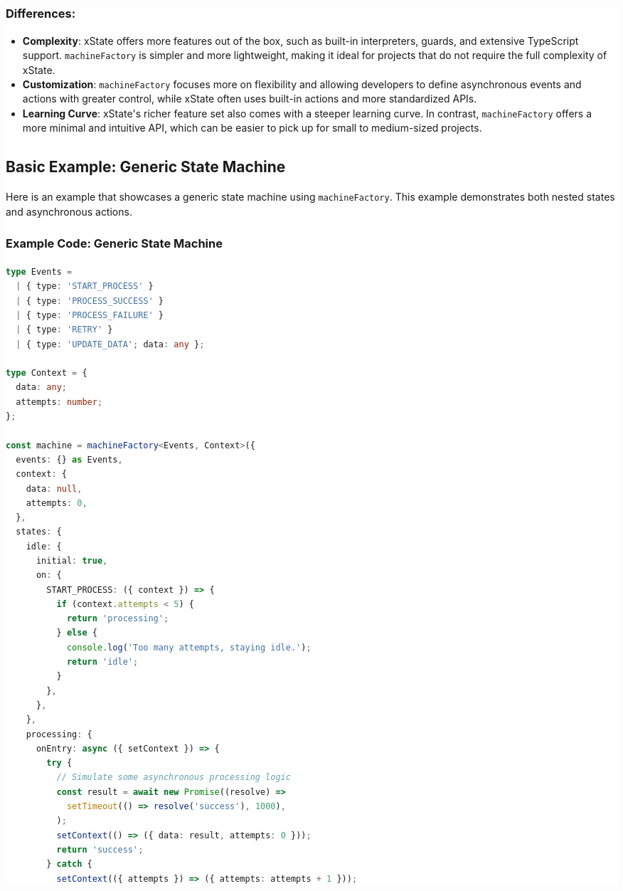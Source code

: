 ### Differences:

- **Complexity**: xState offers more features out of the box, such as built-in interpreters, guards, and extensive TypeScript support. `machineFactory` is simpler and more lightweight, making it ideal for projects that do not require the full complexity of xState.
- **Customization**: `machineFactory` focuses more on flexibility and allowing developers to define asynchronous events and actions with greater control, while xState often uses built-in actions and more standardized APIs.
- **Learning Curve**: xState's richer feature set also comes with a steeper learning curve. In contrast, `machineFactory` offers a more minimal and intuitive API, which can be easier to pick up for small to medium-sized projects.

## Basic Example: Generic State Machine

Here is an example that showcases a generic state machine using `machineFactory`. This example demonstrates both nested states and asynchronous actions.

### Example Code: Generic State Machine

```typescript
type Events =
  | { type: 'START_PROCESS' }
  | { type: 'PROCESS_SUCCESS' }
  | { type: 'PROCESS_FAILURE' }
  | { type: 'RETRY' }
  | { type: 'UPDATE_DATA'; data: any };

type Context = {
  data: any;
  attempts: number;
};

const machine = machineFactory<Events, Context>({
  events: {} as Events,
  context: {
    data: null,
    attempts: 0,
  },
  states: {
    idle: {
      initial: true,
      on: {
        START_PROCESS: ({ context }) => {
          if (context.attempts < 5) {
            return 'processing';
          } else {
            console.log('Too many attempts, staying idle.');
            return 'idle';
          }
        },
      },
    },
    processing: {
      onEntry: async ({ setContext }) => {
        try {
          // Simulate some asynchronous processing logic
          const result = await new Promise((resolve) =>
            setTimeout(() => resolve('success'), 1000),
          );
          setContext(() => ({ data: result, attempts: 0 }));
          return 'success';
        } catch {
          setContext(({ attempts }) => ({ attempts: attempts + 1 }));
```